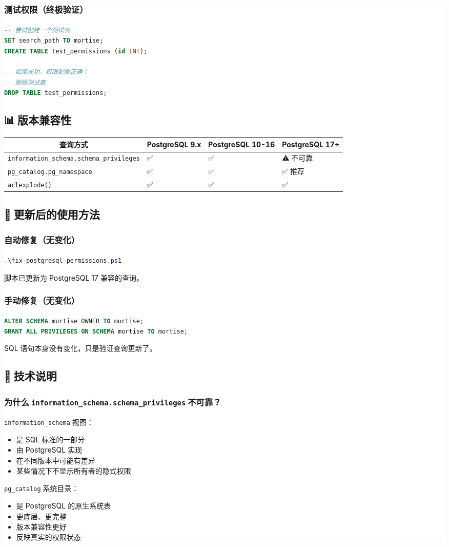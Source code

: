 ### 测试权限（终极验证）

```sql
-- 尝试创建一个测试表
SET search_path TO mortise;
CREATE TABLE test_permissions (id INT);

-- 如果成功，权限配置正确！
-- 删除测试表
DROP TABLE test_permissions;
```

## 📊 版本兼容性

| 查询方式 | PostgreSQL 9.x | PostgreSQL 10-16 | PostgreSQL 17+ |
|---------|---------------|------------------|----------------|
| `information_schema.schema_privileges` | ✅ | ✅ | ⚠️ 不可靠 |
| `pg_catalog.pg_namespace` | ✅ | ✅ | ✅ 推荐 |
| `aclexplode()` | ✅ | ✅ | ✅ |

## 🚀 更新后的使用方法

### 自动修复（无变化）

```powershell
.\fix-postgresql-permissions.ps1
```

脚本已更新为 PostgreSQL 17 兼容的查询。

### 手动修复（无变化）

```sql
ALTER SCHEMA mortise OWNER TO mortise;
GRANT ALL PRIVILEGES ON SCHEMA mortise TO mortise;
```

SQL 语句本身没有变化，只是验证查询更新了。

## 📝 技术说明

### 为什么 `information_schema.schema_privileges` 不可靠？

`information_schema` 视图：
- 是 SQL 标准的一部分
- 由 PostgreSQL 实现
- 在不同版本中可能有差异
- 某些情况下不显示所有者的隐式权限

`pg_catalog` 系统目录：
- 是 PostgreSQL 的原生系统表
- 更底层、更完整
- 版本兼容性更好
- 反映真实的权限状态
